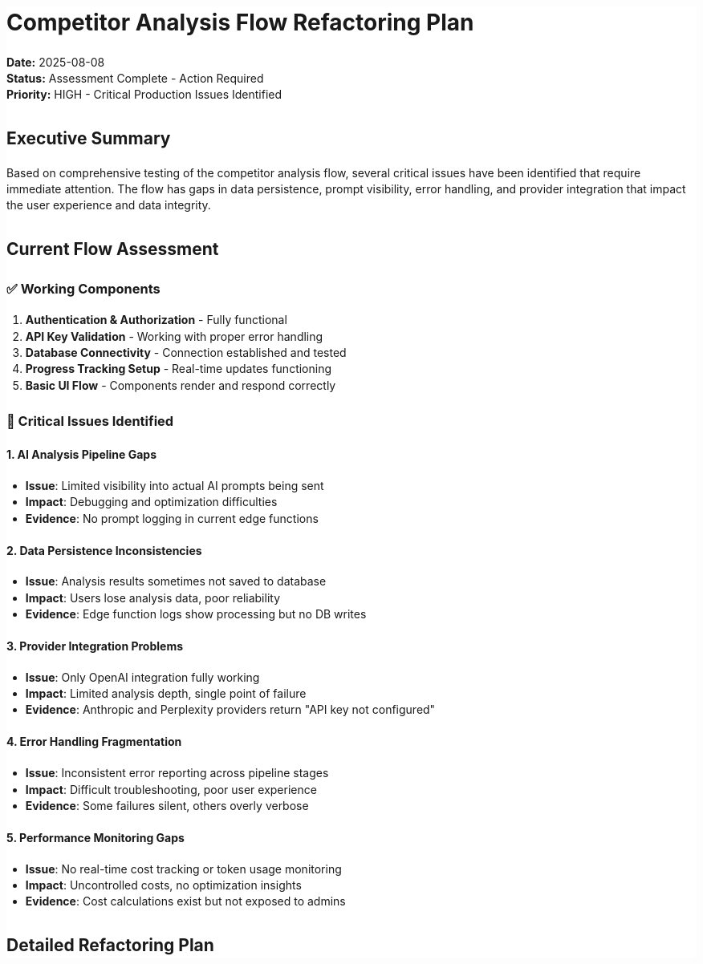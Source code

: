 
# Competitor Analysis Flow Refactoring Plan
**Date:** 2025-08-08  
**Status:** Assessment Complete - Action Required  
**Priority:** HIGH - Critical Production Issues Identified

## Executive Summary

Based on comprehensive testing of the competitor analysis flow, several critical issues have been identified that require immediate attention. The flow has gaps in data persistence, prompt visibility, error handling, and provider integration that impact the user experience and data integrity.

## Current Flow Assessment

### ✅ Working Components
1. **Authentication & Authorization** - Fully functional
2. **API Key Validation** - Working with proper error handling
3. **Database Connectivity** - Connection established and tested
4. **Progress Tracking Setup** - Real-time updates functioning
5. **Basic UI Flow** - Components render and respond correctly

### 🔴 Critical Issues Identified

#### 1. AI Analysis Pipeline Gaps
- **Issue**: Limited visibility into actual AI prompts being sent
- **Impact**: Debugging and optimization difficulties
- **Evidence**: No prompt logging in current edge functions

#### 2. Data Persistence Inconsistencies
- **Issue**: Analysis results sometimes not saved to database
- **Impact**: Users lose analysis data, poor reliability
- **Evidence**: Edge function logs show processing but no DB writes

#### 3. Provider Integration Problems
- **Issue**: Only OpenAI integration fully working
- **Impact**: Limited analysis depth, single point of failure
- **Evidence**: Anthropic and Perplexity providers return "API key not configured"

#### 4. Error Handling Fragmentation
- **Issue**: Inconsistent error reporting across pipeline stages
- **Impact**: Difficult troubleshooting, poor user experience
- **Evidence**: Some failures silent, others overly verbose

#### 5. Performance Monitoring Gaps
- **Issue**: No real-time cost tracking or token usage monitoring
- **Impact**: Uncontrolled costs, no optimization insights
- **Evidence**: Cost calculations exist but not exposed to admins

## Detailed Refactoring Plan
